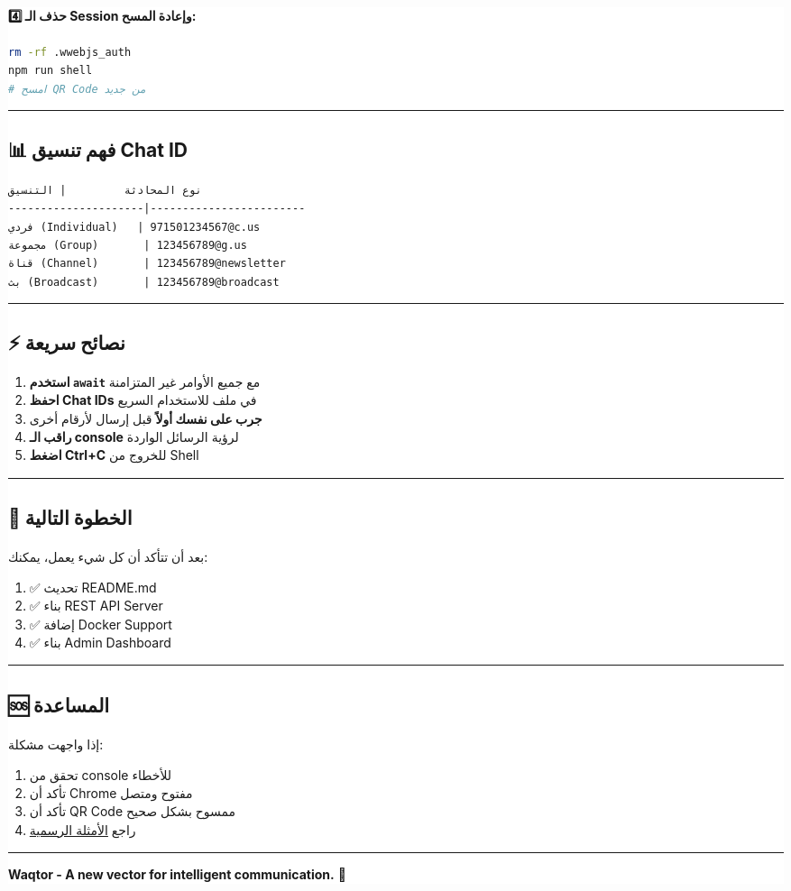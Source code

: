 #### 4️⃣ حذف الـ Session وإعادة المسح:
```bash
rm -rf .wwebjs_auth
npm run shell
# امسح QR Code من جديد
```

---

## 📊 فهم تنسيق Chat ID

```
نوع المحادثة         | التنسيق
---------------------|------------------------
فردي (Individual)   | 971501234567@c.us
مجموعة (Group)       | 123456789@g.us
قناة (Channel)       | 123456789@newsletter
بث (Broadcast)       | 123456789@broadcast
```

---

## ⚡ نصائح سريعة

1. **استخدم `await`** مع جميع الأوامر غير المتزامنة
2. **احفظ Chat IDs** في ملف للاستخدام السريع
3. **جرب على نفسك أولاً** قبل إرسال لأرقام أخرى
4. **راقب الـ console** لرؤية الرسائل الواردة
5. **اضغط Ctrl+C** للخروج من Shell

---

## 🎯 الخطوة التالية

بعد أن تتأكد أن كل شيء يعمل، يمكنك:

1. ✅ تحديث README.md
2. ✅ بناء REST API Server
3. ✅ إضافة Docker Support
4. ✅ بناء Admin Dashboard

---

## 🆘 المساعدة

إذا واجهت مشكلة:
1. تحقق من console للأخطاء
2. تأكد أن Chrome مفتوح ومتصل
3. تأكد أن QR Code ممسوح بشكل صحيح
4. راجع [الأمثلة الرسمية](https://github.com/tariqsaidofficial/Waqtor/blob/main/example.js)

---

**Waqtor - A new vector for intelligent communication.** 🚀
